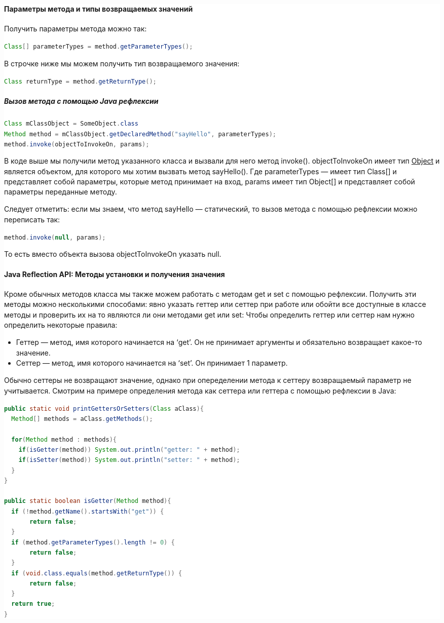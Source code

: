 #### Параметры метода и типы возвращаемых значений ####

Получить параметры метода можно так:
```java
Class[] parameterTypes = method.getParameterTypes();
```
В строчке ниже мы можем получить тип возвращаемого значения:
```java
Class returnType = method.getReturnType();
```

##### Вызов метода с помощью Java рефлексии #####

```java
Class mClassObject = SomeObject.class
Method method = mClassObject.getDeclaredMethod("sayHello", parameterTypes);
method.invoke(objectToInvokeOn, params);
```
В коде выше мы получили метод указанного класса и вызвали для него метод invoke().
objectToInvokeOn имеет тип [Object](Object) и является объектом, для которого мы хотим вызвать метод sayHello(). Где parameterTypes — имеет тип Class[] и представляет собой параметры, которые метод принимает на вход, params имеет тип Object[] и представляет собой параметры переданные методу.

Следует отметить: если мы знаем, что метод sayHello — статический, то вызов метода с помощью рефлексии можно переписать так:
```java
method.invoke(null, params);
```
То есть вместо объекта вызова objectToInvokeOn указать null.

#### Java Reflection API: Методы установки и получения значения ####

Кроме обычных методов класса мы также можем работать с методам get и set с помощью рефлексии. Получить эти методы можно несколькими способами: явно указать геттер или сеттер при работе или обойти все доступные в классе методы и проверить их на то являются ли они методами get или set:
Чтобы определить геттер или сеттер нам нужно определить некоторые правила:
-  Геттер — метод, имя которого начинается на ‘get’. Он не принимает аргументы и обязательно возвращает какое-то значение.
- Сеттер — метод, имя которого начинается на ‘set’. Он принимает 1 параметр.

Обычно сеттеры не возвращают значение, однако при опеределении метода к сеттеру возвращаемый параметр не учитывается.
Смотрим на примере определения метода как сеттера или геттера с помощью рефлексии в Java:
```java
public static void printGettersOrSetters(Class aClass){
  Method[] methods = aClass.getMethods();

  for(Method method : methods){
    if(isGetter(method)) System.out.println("getter: " + method);
    if(isSetter(method)) System.out.println("setter: " + method);
  }
}

public static boolean isGetter(Method method){
  if (!method.getName().startsWith("get")) {
       return false;
  }
  if (method.getParameterTypes().length != 0) {
       return false;  
  }
  if (void.class.equals(method.getReturnType()) {
       return false;
  }
  return true;
}

```